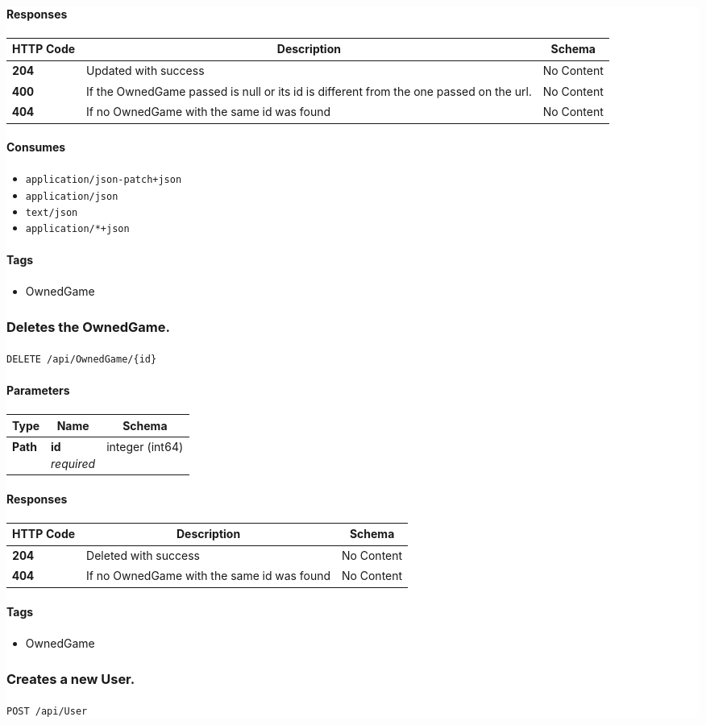 
#### Responses

|HTTP Code|Description|Schema|
|---|---|---|
|**204**|Updated with success|No Content|
|**400**|If the OwnedGame passed is null or its id is different from the one passed on the url.|No Content|
|**404**|If no OwnedGame with the same id was found|No Content|


#### Consumes

* `application/json-patch+json`
* `application/json`
* `text/json`
* `application/*+json`


#### Tags

* OwnedGame


<a name="apiownedgamebyiddelete"></a>
### Deletes the OwnedGame.
```
DELETE /api/OwnedGame/{id}
```


#### Parameters

|Type|Name|Schema|
|---|---|---|
|**Path**|**id**  <br>*required*|integer (int64)|


#### Responses

|HTTP Code|Description|Schema|
|---|---|---|
|**204**|Deleted with success|No Content|
|**404**|If no OwnedGame with the same id was found|No Content|


#### Tags

* OwnedGame


<a name="apiuserpost"></a>
### Creates a new User.
```
POST /api/User
```
